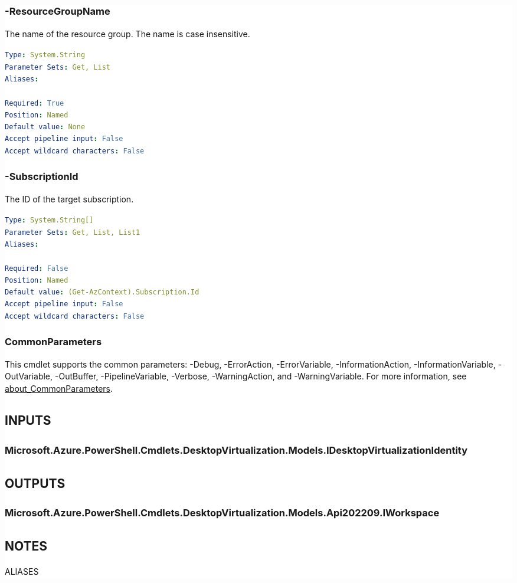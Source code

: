 ### -ResourceGroupName
The name of the resource group.
The name is case insensitive.

```yaml
Type: System.String
Parameter Sets: Get, List
Aliases:

Required: True
Position: Named
Default value: None
Accept pipeline input: False
Accept wildcard characters: False
```

### -SubscriptionId
The ID of the target subscription.

```yaml
Type: System.String[]
Parameter Sets: Get, List, List1
Aliases:

Required: False
Position: Named
Default value: (Get-AzContext).Subscription.Id
Accept pipeline input: False
Accept wildcard characters: False
```

### CommonParameters
This cmdlet supports the common parameters: -Debug, -ErrorAction, -ErrorVariable, -InformationAction, -InformationVariable, -OutVariable, -OutBuffer, -PipelineVariable, -Verbose, -WarningAction, and -WarningVariable. For more information, see [about_CommonParameters](http://go.microsoft.com/fwlink/?LinkID=113216).

## INPUTS

### Microsoft.Azure.PowerShell.Cmdlets.DesktopVirtualization.Models.IDesktopVirtualizationIdentity

## OUTPUTS

### Microsoft.Azure.PowerShell.Cmdlets.DesktopVirtualization.Models.Api202209.IWorkspace

## NOTES

ALIASES
